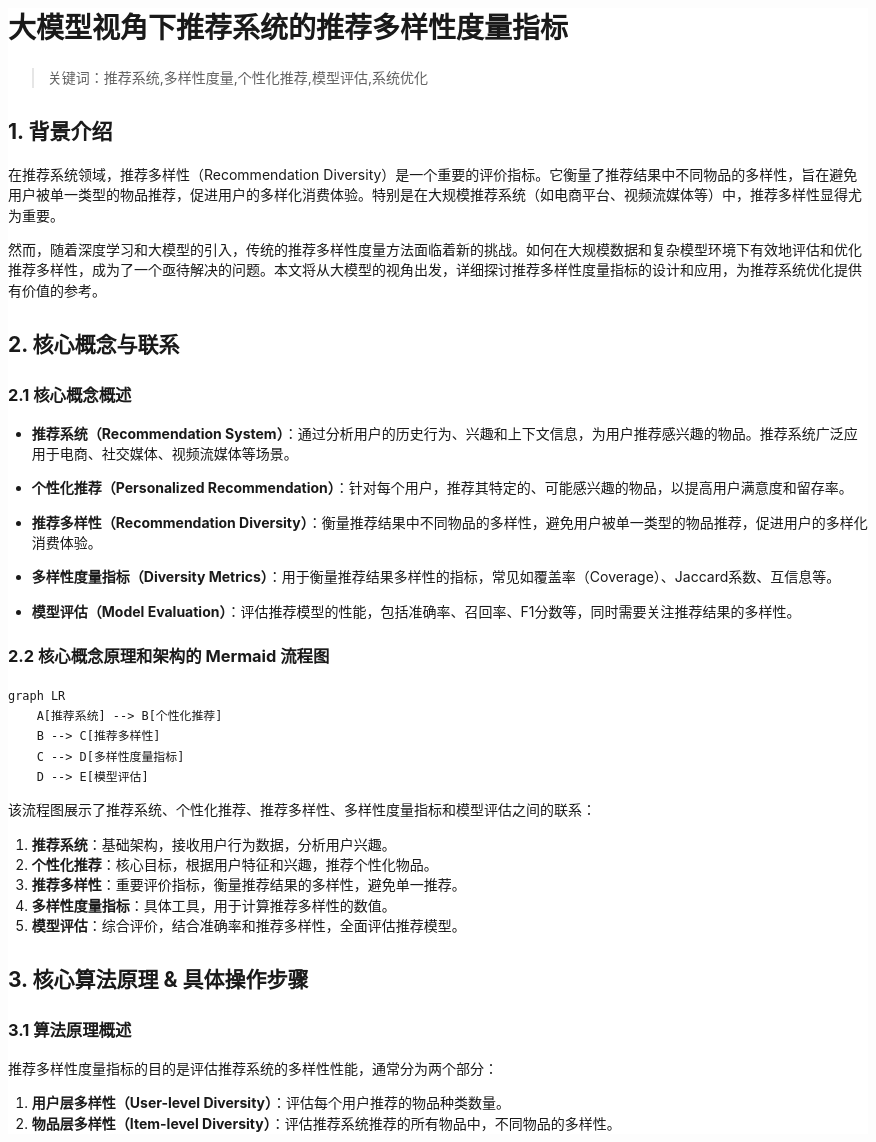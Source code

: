                  

# 大模型视角下推荐系统的推荐多样性度量指标

> 关键词：推荐系统,多样性度量,个性化推荐,模型评估,系统优化

## 1. 背景介绍

在推荐系统领域，推荐多样性（Recommendation Diversity）是一个重要的评价指标。它衡量了推荐结果中不同物品的多样性，旨在避免用户被单一类型的物品推荐，促进用户的多样化消费体验。特别是在大规模推荐系统（如电商平台、视频流媒体等）中，推荐多样性显得尤为重要。

然而，随着深度学习和大模型的引入，传统的推荐多样性度量方法面临着新的挑战。如何在大规模数据和复杂模型环境下有效地评估和优化推荐多样性，成为了一个亟待解决的问题。本文将从大模型的视角出发，详细探讨推荐多样性度量指标的设计和应用，为推荐系统优化提供有价值的参考。

## 2. 核心概念与联系

### 2.1 核心概念概述

- **推荐系统（Recommendation System）**：通过分析用户的历史行为、兴趣和上下文信息，为用户推荐感兴趣的物品。推荐系统广泛应用于电商、社交媒体、视频流媒体等场景。

- **个性化推荐（Personalized Recommendation）**：针对每个用户，推荐其特定的、可能感兴趣的物品，以提高用户满意度和留存率。

- **推荐多样性（Recommendation Diversity）**：衡量推荐结果中不同物品的多样性，避免用户被单一类型的物品推荐，促进用户的多样化消费体验。

- **多样性度量指标（Diversity Metrics）**：用于衡量推荐结果多样性的指标，常见如覆盖率（Coverage）、Jaccard系数、互信息等。

- **模型评估（Model Evaluation）**：评估推荐模型的性能，包括准确率、召回率、F1分数等，同时需要关注推荐结果的多样性。

### 2.2 核心概念原理和架构的 Mermaid 流程图

```mermaid
graph LR
    A[推荐系统] --> B[个性化推荐]
    B --> C[推荐多样性]
    C --> D[多样性度量指标]
    D --> E[模型评估]
```

该流程图展示了推荐系统、个性化推荐、推荐多样性、多样性度量指标和模型评估之间的联系：

1. **推荐系统**：基础架构，接收用户行为数据，分析用户兴趣。
2. **个性化推荐**：核心目标，根据用户特征和兴趣，推荐个性化物品。
3. **推荐多样性**：重要评价指标，衡量推荐结果的多样性，避免单一推荐。
4. **多样性度量指标**：具体工具，用于计算推荐多样性的数值。
5. **模型评估**：综合评价，结合准确率和推荐多样性，全面评估推荐模型。

## 3. 核心算法原理 & 具体操作步骤

### 3.1 算法原理概述

推荐多样性度量指标的目的是评估推荐系统的多样性性能，通常分为两个部分：

1. **用户层多样性（User-level Diversity）**：评估每个用户推荐的物品种类数量。
2. **物品层多样性（Item-level Diversity）**：评估推荐系统推荐的所有物品中，不同物品的多样性。
